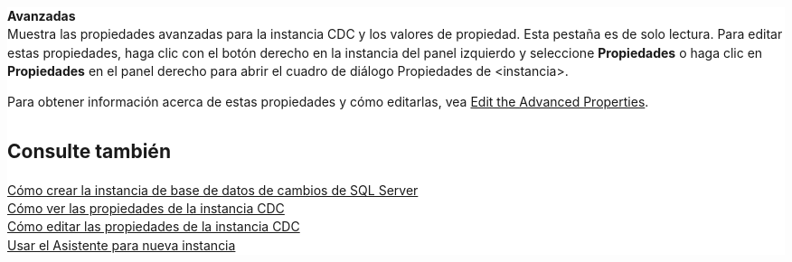  **Avanzadas**  
 Muestra las propiedades avanzadas para la instancia CDC y los valores de propiedad. Esta pestaña es de solo lectura. Para editar estas propiedades, haga clic con el botón derecho en la instancia del panel izquierdo y seleccione **Propiedades** o haga clic en **Propiedades** en el panel derecho para abrir el cuadro de diálogo Propiedades de \<instancia>.  
  
 Para obtener información acerca de estas propiedades y cómo editarlas, vea [Edit the Advanced Properties](../../integration-services/change-data-capture/edit-the-advanced-properties.md).  
  
## <a name="see-also"></a>Consulte también  
 [Cómo crear la instancia de base de datos de cambios de SQL Server](../../integration-services/change-data-capture/how-to-create-the-sql-server-change-database-instance.md)   
 [Cómo ver las propiedades de la instancia CDC](../../integration-services/change-data-capture/how-to-view-the-cdc-instance-properties.md)   
 [Cómo editar las propiedades de la instancia CDC](../../integration-services/change-data-capture/how-to-edit-the-cdc-instance-properties.md)   
 [Usar el Asistente para nueva instancia](../../integration-services/change-data-capture/use-the-new-instance-wizard.md)  
  
  
